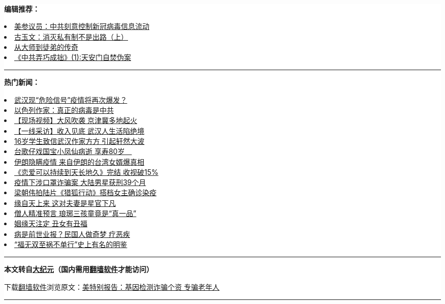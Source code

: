 
<strong>编辑推荐：</strong>
<li><a href="/gb/20/2/22/n11887949.md#1">美参议员：中共刻意控制新冠病毒信息流动</a></li>
<li><a href="/gb/18/3/7/n10199292.md#1" target="_blank">古玉文：消灭私有制不是出路（上）</a></li><li><a href="/gb/7/4/5/n1669415.md?dfh#1" target="_blank">从大师到徒弟的传奇</a></li><li><a href="/gb/9/2/26/n2443847.md#1" target="_blank">《中共弄巧成拙》(1):天安门自焚伪案</a></li>
<hr>

<strong>热门新闻：</strong>
<li><a href="/gb/20/3/18/n11949573.md#1">武汉现“危险信号”疫情将再次爆发？</a></li>
<li><a href="/gb/20/3/18/n11950860.md#1">以色列作家：真正的病毒是中共</a></li>
<li><a href="/gb/20/3/18/n11950430.md#1">【现场视频】大风吹袭 京津冀多地起火</a></li>
<li><a href="/gb/20/3/18/n11949968.md#1">【一线采访】收入见底 武汉人生活陷绝境</a></li>
<li><a href="/gb/20/3/19/n11953195.md#1">16岁学生致信武汉作家方方 引起轩然大波</a></li>
<li><a href="/gb/20/3/17/n11946544.md#1">台歌仔戏国宝小凤仙病逝 享寿80岁　</a></li>
<li><a href="/gb/20/3/17/n11947993.md#1">伊朗隐瞒疫情 来自伊朗的台湾女婿爆真相</a></li>
<li><a href="/gb/20/3/18/n11949282.md#1">《恋爱可以持续到天长地久》完结 收视破15%</a></li>
<li><a href="/gb/20/3/17/n11948248.md#1">疫情下涉口罩诈骗案 大陆男星获刑39个月</a></li>
<li><a href="/gb/20/3/17/n11947742.md#1">梁朝伟拍陆片《猎狐行动》搭档女主确诊染疫</a></li>
<li><a href="/gb/20/3/12/n11936269.md#1">缘自天上来 这对夫妻是星官下凡</a></li>
<li><a href="/gb/20/3/11/n11933376.md#1">僧人精准预言 琅琊三孩童竟是“真一品”</a></li>
<li><a href="/gb/10/11/25/n3095498.md#1">姻缘天注定 丑女有丑福</a></li>
<li><a href="/gb/20/2/11/n11861945.md#1">病是前世业报？民国人做奇梦 疗恶疾</a></li>
<li><a href="/gb/20/3/10/n11929738.md#1">“福无双至祸不单行”史上有名的明鉴</a></li>
<hr>

<strong>本文转自<a href="https://www.epochtimes.com">大纪元</a>（国内需用<a href="https://github.com/bannedbook/fanqiang/wiki">翻墙软件</a>才能访问）</strong><p>下载<a href="https://github.com/bannedbook/fanqiang/wiki">翻墙软件</a>浏览原文：<a href="https://www.epochtimes.com/gb/19/9/27/n11551532.htm">美特别报告：基因检测诈骗个资 专骗老年人</a></p><hr>
